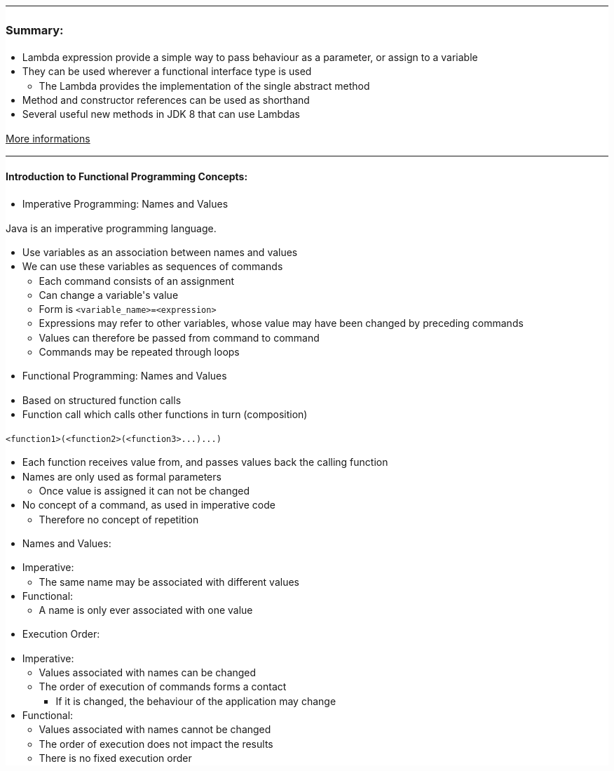 
---

### Summary:

* Lambda expression provide a simple way to pass behaviour as a parameter, or assign to a variable
* They can be used wherever a functional interface type is used
    - The Lambda provides the implementation of the single abstract method
* Method and constructor references can be used as shorthand
* Several useful new methods in JDK 8 that can use Lambdas



[More informations](https://docs.oracle.com/javase/tutorial/java/javaOO/lambdaexpressions.html)


---

#### Introduction to Functional Programming Concepts:


* Imperative Programming: Names and Values

Java is an imperative programming language.

- Use variables as an association between names and values
- We can use these variables as sequences of commands
    * Each command consists of an assignment
    * Can change a variable's value
    * Form is `<variable_name>=<expression>`
    * Expressions may refer to other variables, whose value may have been changed by preceding commands
    * Values can therefore be passed from command to command
    * Commands may be repeated through loops


* Functional Programming: Names and Values 

- Based on structured function calls
- Function call which calls other functions in turn (composition)
```
<function1>(<function2>(<function3>...)...)
```
- Each function receives value from, and passes values back the calling function
- Names are only used as formal parameters
    * Once value is assigned it can not be changed
- No concept of a command, as used in imperative code
    * Therefore no concept of repetition


* Names and Values:

- Imperative:
    - The same name may be associated with different values
- Functional:
    - A name is only ever associated with one value


* Execution Order:

- Imperative:
    - Values associated with names can be changed
    - The order of execution of commands forms a contact
        - If it is changed, the behaviour of the application may change
- Functional:
    - Values associated with names cannot be changed
    - The order of execution does not impact the results
    - There is no fixed execution order
